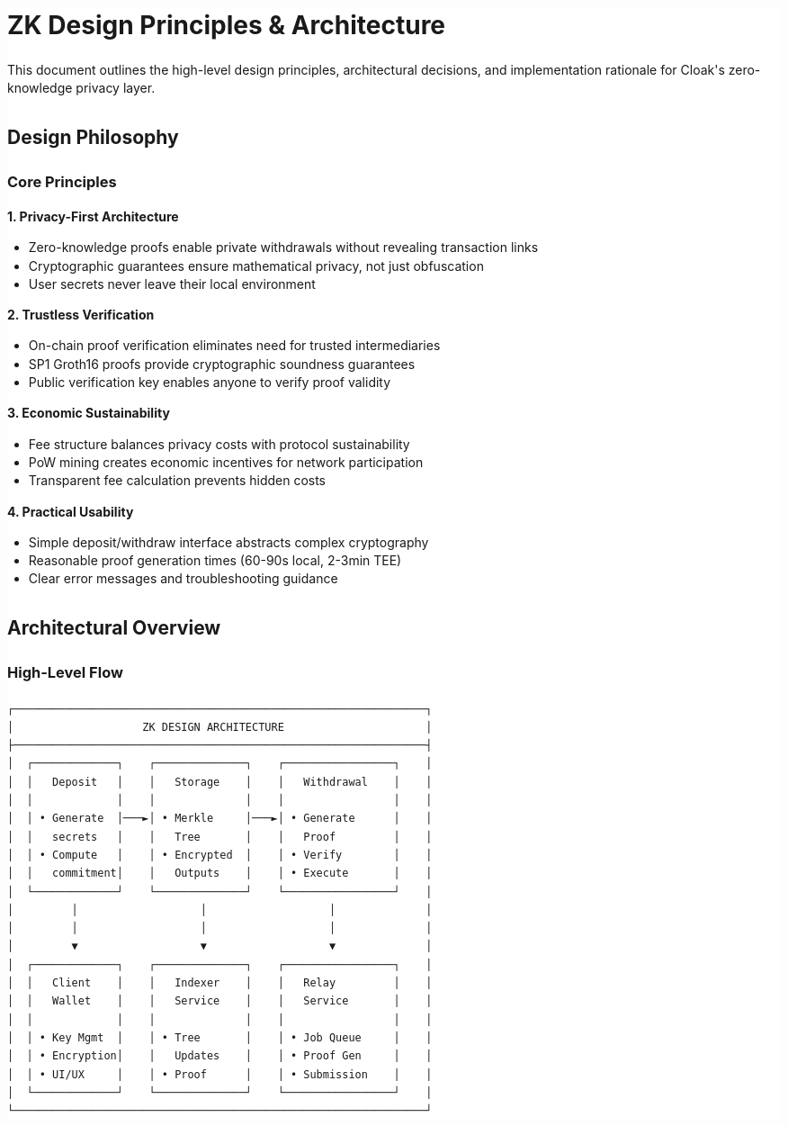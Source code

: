 # ZK Design Principles & Architecture

This document outlines the high-level design principles, architectural decisions, and implementation rationale for Cloak's zero-knowledge privacy layer.

## Design Philosophy

### Core Principles

**1. Privacy-First Architecture**
- Zero-knowledge proofs enable private withdrawals without revealing transaction links
- Cryptographic guarantees ensure mathematical privacy, not just obfuscation
- User secrets never leave their local environment

**2. Trustless Verification**
- On-chain proof verification eliminates need for trusted intermediaries
- SP1 Groth16 proofs provide cryptographic soundness guarantees
- Public verification key enables anyone to verify proof validity

**3. Economic Sustainability**
- Fee structure balances privacy costs with protocol sustainability
- PoW mining creates economic incentives for network participation
- Transparent fee calculation prevents hidden costs

**4. Practical Usability**
- Simple deposit/withdraw interface abstracts complex cryptography
- Reasonable proof generation times (60-90s local, 2-3min TEE)
- Clear error messages and troubleshooting guidance

## Architectural Overview

### High-Level Flow

```text
┌────────────────────────────────────────────────────────────────┐
│                    ZK DESIGN ARCHITECTURE                      │
├────────────────────────────────────────────────────────────────┤
│  ┌─────────────┐    ┌──────────────┐    ┌─────────────────┐    │
│  │   Deposit   │    │   Storage    │    │   Withdrawal    │    │
│  │             │    │              │    │                 │    │
│  │ • Generate  │───►│ • Merkle     │───►│ • Generate      │    │
│  │   secrets   │    │   Tree       │    │   Proof         │    │
│  │ • Compute   │    │ • Encrypted  │    │ • Verify        │    │
│  │   commitment│    │   Outputs    │    │ • Execute       │    │
│  └─────────────┘    └──────────────┘    └─────────────────┘    │
│         │                   │                   │              │
│         │                   │                   │              │
│         ▼                   ▼                   ▼              │
│  ┌─────────────┐    ┌──────────────┐    ┌─────────────────┐    │
│  │   Client    │    │   Indexer    │    │   Relay         │    │
│  │   Wallet    │    │   Service    │    │   Service       │    │
│  │             │    │              │    │                 │    │
│  │ • Key Mgmt  │    │ • Tree       │    │ • Job Queue     │    │
│  │ • Encryption│    │   Updates    │    │ • Proof Gen     │    │
│  │ • UI/UX     │    │ • Proof      │    │ • Submission    │    │
│  └─────────────┘    └──────────────┘    └─────────────────┘    │
└────────────────────────────────────────────────────────────────┘
```
